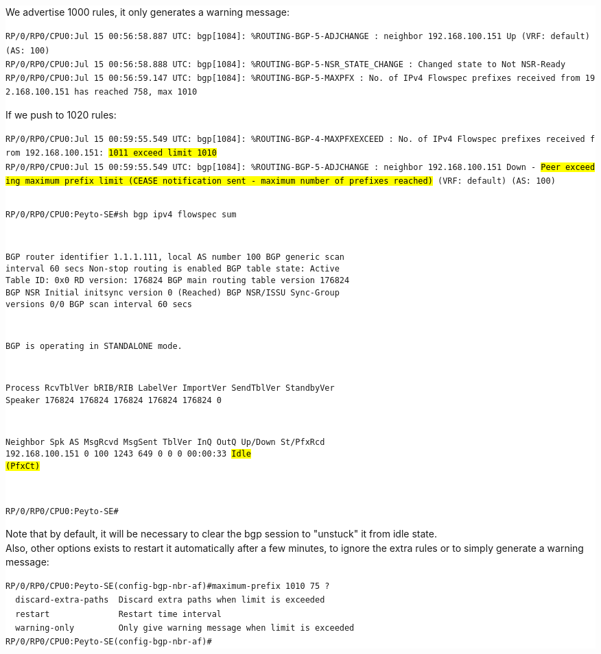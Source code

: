 We advertise 1000 rules, it only generates a warning message:

<div class="highlighter-rouge">
<pre class="highlight">
<code>RP/0/RP0/CPU0:Jul 15 00:56:58.887 UTC: bgp[1084]: %ROUTING-BGP-5-ADJCHANGE : neighbor 192.168.100.151 Up (VRF: default) (AS: 100)
RP/0/RP0/CPU0:Jul 15 00:56:58.888 UTC: bgp[1084]: %ROUTING-BGP-5-NSR_STATE_CHANGE : Changed state to Not NSR-Ready
RP/0/RP0/CPU0:Jul 15 00:56:59.147 UTC: bgp[1084]: %ROUTING-BGP-5-MAXPFX : No. of IPv4 Flowspec prefixes received from 192.168.100.151 has reached 758, max 1010</code>
</pre>
</div>

If we push to 1020 rules:

<div class="highlighter-rouge">
<pre class="highlight">
<code>RP/0/RP0/CPU0:Jul 15 00:59:55.549 UTC: bgp[1084]: %ROUTING-BGP-4-MAXPFXEXCEED : No. of IPv4 Flowspec prefixes received from 192.168.100.151: <mark>1011 exceed limit 1010</mark>
RP/0/RP0/CPU0:Jul 15 00:59:55.549 UTC: bgp[1084]: %ROUTING-BGP-5-ADJCHANGE : neighbor 192.168.100.151 Down - <mark>Peer exceeding maximum prefix limit (CEASE notification sent - maximum number of prefixes reached)</mark> (VRF: default) (AS: 100)

RP/0/RP0/CPU0:Peyto-SE#sh bgp ipv4 flowspec sum

BGP router identifier 1.1.1.111, local AS number 100
BGP generic scan interval 60 secs
Non-stop routing is enabled
BGP table state: Active
Table ID: 0x0   RD version: 176824
BGP main routing table version 176824
BGP NSR Initial initsync version 0 (Reached)
BGP NSR/ISSU Sync-Group versions 0/0
BGP scan interval 60 secs

BGP is operating in STANDALONE mode.


Process       RcvTblVer   bRIB/RIB   LabelVer  ImportVer  SendTblVer  StandbyVer
Speaker          176824     176824     176824     176824      176824           0

Neighbor        Spk    AS MsgRcvd MsgSent   TblVer  InQ OutQ  Up/Down  St/PfxRcd
192.168.100.151   0   100    1243     649        0    0    0 00:00:33 <mark>Idle (PfxCt)</mark>

RP/0/RP0/CPU0:Peyto-SE#</code>
</pre>
</div>

Note that by default, it will be necessary to clear the bgp session to "unstuck" it from idle state.  
Also, other options exists to restart it automatically after a few minutes, to ignore the extra rules or to simply generate a warning message:

<div class="highlighter-rouge">
<pre class="highlight">
<code>RP/0/RP0/CPU0:Peyto-SE(config-bgp-nbr-af)#maximum-prefix 1010 75 ?
  discard-extra-paths  Discard extra paths when limit is exceeded
  restart              Restart time interval
  warning-only         Only give warning message when limit is exceeded
RP/0/RP0/CPU0:Peyto-SE(config-bgp-nbr-af)#</code>
</pre>
</div>
